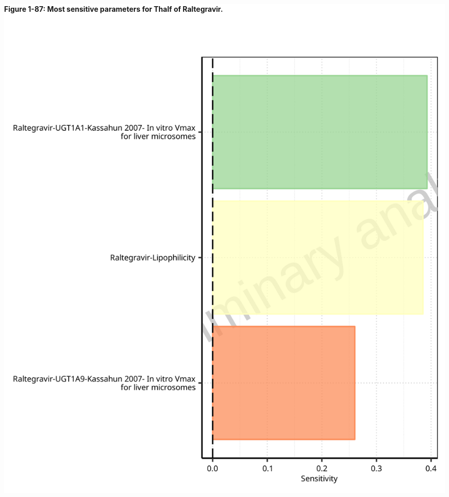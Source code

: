 

**Figure 1-87: Most sensitive parameters for Thalf of Raltegravir.**


<br>
<br>


<a id="figure-1-88"></a>

![](Sensitivity/Raltegravir_1600_mg__lactose_formulation_-8_sensitivity_CL.png)
